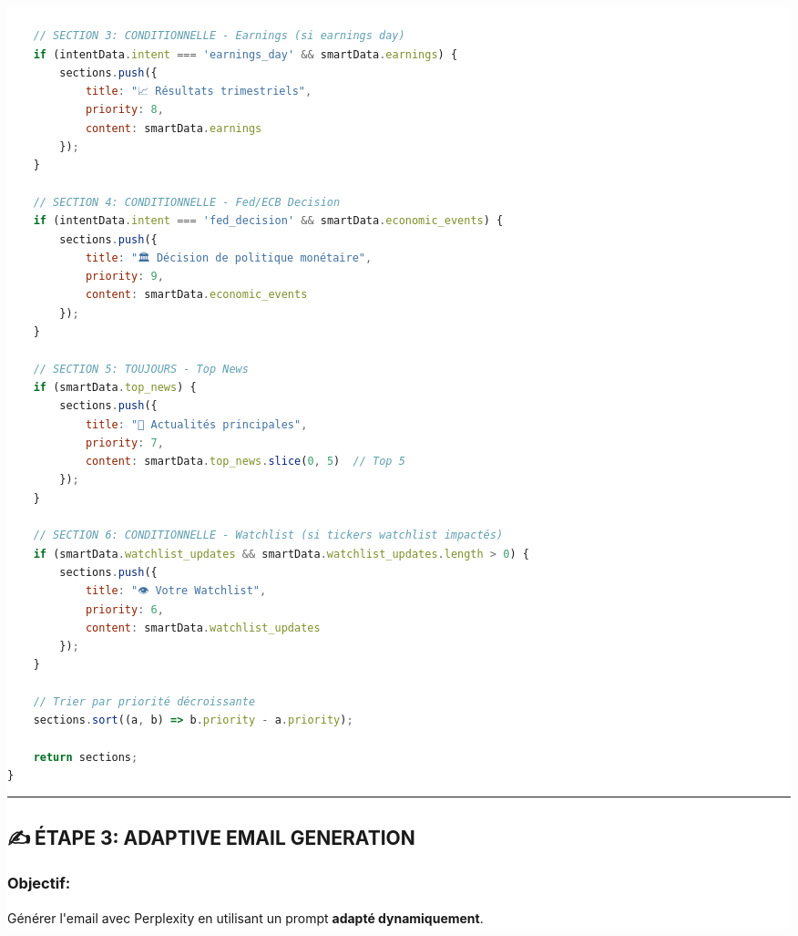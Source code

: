 ```javascript

    // SECTION 3: CONDITIONNELLE - Earnings (si earnings day)
    if (intentData.intent === 'earnings_day' && smartData.earnings) {
        sections.push({
            title: "📈 Résultats trimestriels",
            priority: 8,
            content: smartData.earnings
        });
    }

    // SECTION 4: CONDITIONNELLE - Fed/ECB Decision
    if (intentData.intent === 'fed_decision' && smartData.economic_events) {
        sections.push({
            title: "🏛️ Décision de politique monétaire",
            priority: 9,
            content: smartData.economic_events
        });
    }

    // SECTION 5: TOUJOURS - Top News
    if (smartData.top_news) {
        sections.push({
            title: "📰 Actualités principales",
            priority: 7,
            content: smartData.top_news.slice(0, 5)  // Top 5
        });
    }

    // SECTION 6: CONDITIONNELLE - Watchlist (si tickers watchlist impactés)
    if (smartData.watchlist_updates && smartData.watchlist_updates.length > 0) {
        sections.push({
            title: "👁️ Votre Watchlist",
            priority: 6,
            content: smartData.watchlist_updates
        });
    }

    // Trier par priorité décroissante
    sections.sort((a, b) => b.priority - a.priority);

    return sections;
}
```

---

## ✍️ ÉTAPE 3: ADAPTIVE EMAIL GENERATION

### **Objectif:**
Générer l'email avec Perplexity en utilisant un prompt **adapté dynamiquement**.
